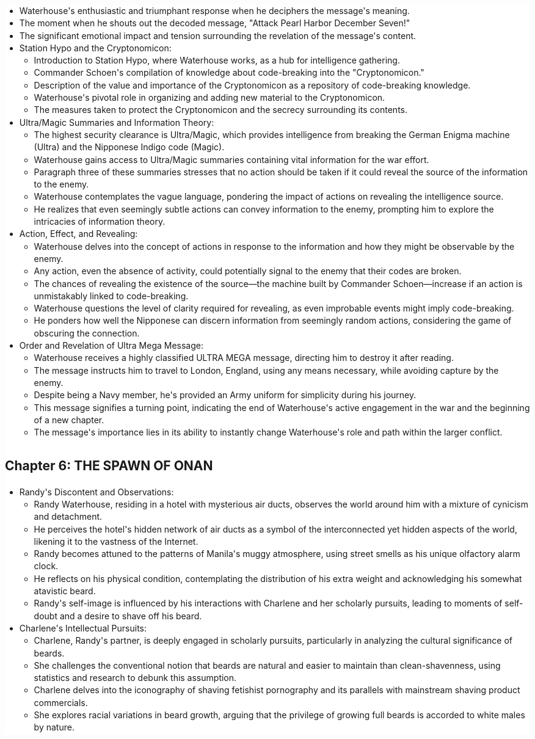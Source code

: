  - Waterhouse's enthusiastic and triumphant response when he deciphers the message's meaning.
  - The moment when he shouts out the decoded message, "Attack Pearl Harbor December Seven!"
  - The significant emotional impact and tension surrounding the revelation of the message's content.
- Station Hypo and the Cryptonomicon:
  - Introduction to Station Hypo, where Waterhouse works, as a hub for intelligence gathering.
  - Commander Schoen's compilation of knowledge about code-breaking into the "Cryptonomicon."
  - Description of the value and importance of the Cryptonomicon as a repository of code-breaking knowledge.
  - Waterhouse's pivotal role in organizing and adding new material to the Cryptonomicon.
  - The measures taken to protect the Cryptonomicon and the secrecy surrounding its contents.
- Ultra/Magic Summaries and Information Theory:
  - The highest security clearance is Ultra/Magic, which provides intelligence from breaking the German Enigma machine (Ultra) and the Nipponese Indigo code (Magic).
  - Waterhouse gains access to Ultra/Magic summaries containing vital information for the war effort.
  - Paragraph three of these summaries stresses that no action should be taken if it could reveal the source of the information to the enemy.
  - Waterhouse contemplates the vague language, pondering the impact of actions on revealing the intelligence source.
  - He realizes that even seemingly subtle actions can convey information to the enemy, prompting him to explore the intricacies of information theory.
- Action, Effect, and Revealing:
  - Waterhouse delves into the concept of actions in response to the information and how they might be observable by the enemy.
  - Any action, even the absence of activity, could potentially signal to the enemy that their codes are broken.
  - The chances of revealing the existence of the source—the machine built by Commander Schoen—increase if an action is unmistakably linked to code-breaking.
  - Waterhouse questions the level of clarity required for revealing, as even improbable events might imply code-breaking.
  - He ponders how well the Nipponese can discern information from seemingly random actions, considering the game of obscuring the connection.
- Order and Revelation of Ultra Mega Message:
  - Waterhouse receives a highly classified ULTRA MEGA message, directing him to destroy it after reading.
  - The message instructs him to travel to London, England, using any means necessary, while avoiding capture by the enemy.
  - Despite being a Navy member, he's provided an Army uniform for simplicity during his journey.
  - This message signifies a turning point, indicating the end of Waterhouse's active engagement in the war and the beginning of a new chapter.
  - The message's importance lies in its ability to instantly change Waterhouse's role and path within the larger conflict.

## Chapter 6: THE SPAWN OF ONAN
- Randy's Discontent and Observations:
  - Randy Waterhouse, residing in a hotel with mysterious air ducts, observes the world around him with a mixture of cynicism and detachment.
  - He perceives the hotel's hidden network of air ducts as a symbol of the interconnected yet hidden aspects of the world, likening it to the vastness of the Internet.
  - Randy becomes attuned to the patterns of Manila's muggy atmosphere, using street smells as his unique olfactory alarm clock.
  - He reflects on his physical condition, contemplating the distribution of his extra weight and acknowledging his somewhat atavistic beard.
  - Randy's self-image is influenced by his interactions with Charlene and her scholarly pursuits, leading to moments of self-doubt and a desire to shave off his beard.
- Charlene's Intellectual Pursuits:
  - Charlene, Randy's partner, is deeply engaged in scholarly pursuits, particularly in analyzing the cultural significance of beards.
  - She challenges the conventional notion that beards are natural and easier to maintain than clean-shavenness, using statistics and research to debunk this assumption.
  - Charlene delves into the iconography of shaving fetishist pornography and its parallels with mainstream shaving product commercials.
  - She explores racial variations in beard growth, arguing that the privilege of growing full beards is accorded to white males by nature.